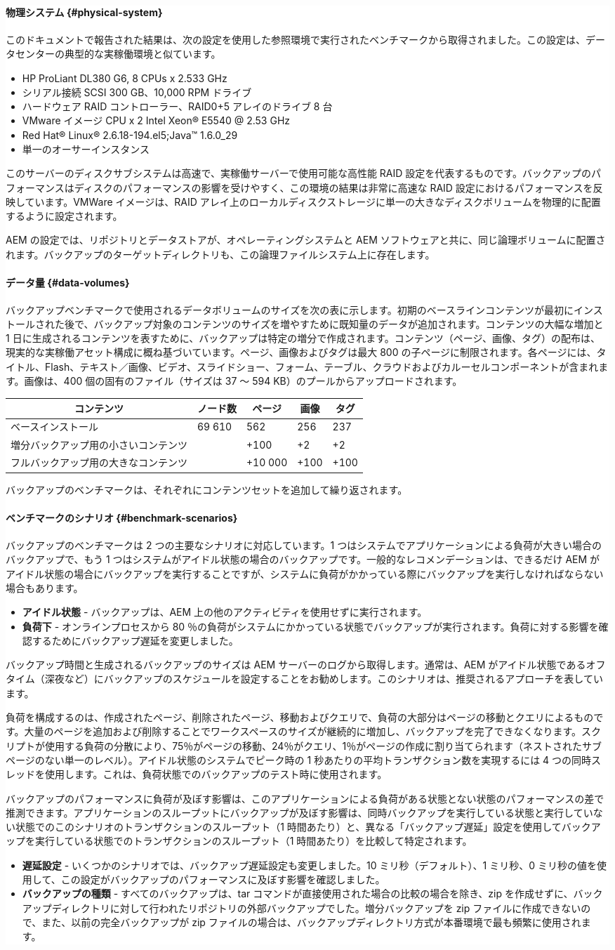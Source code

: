 #### 物理システム {#physical-system}

このドキュメントで報告された結果は、次の設定を使用した参照環境で実行されたベンチマークから取得されました。この設定は、データセンターの典型的な実稼働環境と似ています。

* HP ProLiant DL380 G6, 8 CPUs x 2.533 GHz
* シリアル接続 SCSI 300 GB、10,000 RPM ドライブ
* ハードウェア RAID コントローラー、RAID0+5 アレイのドライブ 8 台
* VMware イメージ CPU x 2 Intel Xeon® E5540 @ 2.53 GHz
* Red Hat® Linux® 2.6.18-194.el5;Java™ 1.6.0_29
* 単一のオーサーインスタンス

このサーバーのディスクサブシステムは高速で、実稼働サーバーで使用可能な高性能 RAID 設定を代表するものです。バックアップのパフォーマンスはディスクのパフォーマンスの影響を受けやすく、この環境の結果は非常に高速な RAID 設定におけるパフォーマンスを反映しています。VMWare イメージは、RAID アレイ上のローカルディスクストレージに単一の大きなディスクボリュームを物理的に配置するように設定されます。

AEM の設定では、リポジトリとデータストアが、オペレーティングシステムと AEM ソフトウェアと共に、同じ論理ボリュームに配置されます。バックアップのターゲットディレクトリも、この論理ファイルシステム上に存在します。

#### データ量 {#data-volumes}

バックアップベンチマークで使用されるデータボリュームのサイズを次の表に示します。初期のベースラインコンテンツが最初にインストールされた後で、バックアップ対象のコンテンツのサイズを増やすために既知量のデータが追加されます。コンテンツの大幅な増加と 1 日に生成されるコンテンツを表すために、バックアップは特定の増分で作成されます。コンテンツ（ページ、画像、タグ）の配布は、現実的な実稼働アセット構成に概ね基づいています。ページ、画像およびタグは最大 800 の子ページに制限されます。各ページには、タイトル、Flash、テキスト／画像、ビデオ、スライドショー、フォーム、テーブル、クラウドおよびカルーセルコンポーネントが含まれます。画像は、400 個の固有のファイル（サイズは 37 ～ 594 KB）のプールからアップロードされます。

| コンテンツ | ノード数 | ページ | 画像 | タグ |
|---|---|---|---|---|
| ベースインストール | 69 610 | 562 | 256 | 237 |
| 増分バックアップ用の小さいコンテンツ |  | +100 | +2 | +2 |
| フルバックアップ用の大きなコンテンツ |  | +10 000 | +100 | +100 |

バックアップのベンチマークは、それぞれにコンテンツセットを追加して繰り返されます。

#### ベンチマークのシナリオ {#benchmark-scenarios}

バックアップのベンチマークは 2 つの主要なシナリオに対応しています。1 つはシステムでアプリケーションによる負荷が大きい場合のバックアップで、もう 1 つはシステムがアイドル状態の場合のバックアップです。一般的なレコメンデーションは、できるだけ AEM がアイドル状態の場合にバックアップを実行することですが、システムに負荷がかかっている際にバックアップを実行しなければならない場合もあります。

* **アイドル状態** - バックアップは、AEM 上の他のアクティビティを使用せずに実行されます。
* **負荷下** - オンラインプロセスから 80 ％の負荷がシステムにかかっている状態でバックアップが実行されます。負荷に対する影響を確認するためにバックアップ遅延を変更しました。

バックアップ時間と生成されるバックアップのサイズは AEM サーバーのログから取得します。通常は、AEM がアイドル状態であるオフタイム（深夜など）にバックアップのスケジュールを設定することをお勧めします。このシナリオは、推奨されるアプローチを表しています。

負荷を構成するのは、作成されたページ、削除されたページ、移動およびクエリで、負荷の大部分はページの移動とクエリによるものです。大量のページを追加および削除することでワークスペースのサイズが継続的に増加し、バックアップを完了できなくなります。スクリプトが使用する負荷の分散により、75％がページの移動、24％がクエリ、1％がページの作成に割り当てられます（ネストされたサブページのない単一のレベル）。アイドル状態のシステムでピーク時の 1 秒あたりの平均トランザクション数を実現するには 4 つの同時スレッドを使用します。これは、負荷状態でのバックアップのテスト時に使用されます。

バックアップのパフォーマンスに負荷が及ぼす影響は、このアプリケーションによる負荷がある状態とない状態のパフォーマンスの差で推測できます。アプリケーションのスループットにバックアップが及ぼす影響は、同時バックアップを実行している状態と実行していない状態でのこのシナリオのトランザクションのスループット（1 時間あたり）と、異なる「バックアップ遅延」設定を使用してバックアップを実行している状態でのトランザクションのスループット（1 時間あたり）を比較して特定されます。

* **遅延設定** - いくつかのシナリオでは、バックアップ遅延設定も変更しました。10 ミリ秒（デフォルト）、1 ミリ秒、0 ミリ秒の値を使用して、この設定がバックアップのパフォーマンスに及ぼす影響を確認しました。
* **バックアップの種類** - すべてのバックアップは、tar コマンドが直接使用された場合の比較の場合を除き、zip を作成せずに、バックアップディレクトリに対して行われたリポジトリの外部バックアップでした。増分バックアップを zip ファイルに作成できないので、また、以前の完全バックアップが zip ファイルの場合は、バックアップディレクトリ方式が本番環境で最も頻繁に使用されます。
